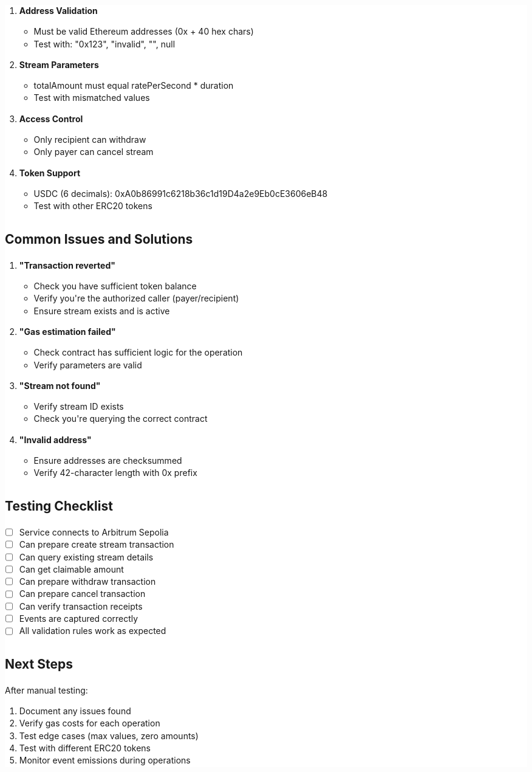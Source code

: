 1. **Address Validation**
   - Must be valid Ethereum addresses (0x + 40 hex chars)
   - Test with: "0x123", "invalid", "", null

2. **Stream Parameters**
   - totalAmount must equal ratePerSecond * duration
   - Test with mismatched values

3. **Access Control**
   - Only recipient can withdraw
   - Only payer can cancel stream

4. **Token Support**
   - USDC (6 decimals): 0xA0b86991c6218b36c1d19D4a2e9Eb0cE3606eB48
   - Test with other ERC20 tokens

## Common Issues and Solutions

1. **"Transaction reverted"**
   - Check you have sufficient token balance
   - Verify you're the authorized caller (payer/recipient)
   - Ensure stream exists and is active

2. **"Gas estimation failed"**
   - Check contract has sufficient logic for the operation
   - Verify parameters are valid

3. **"Stream not found"**
   - Verify stream ID exists
   - Check you're querying the correct contract

4. **"Invalid address"**
   - Ensure addresses are checksummed
   - Verify 42-character length with 0x prefix

## Testing Checklist

- [ ] Service connects to Arbitrum Sepolia
- [ ] Can prepare create stream transaction
- [ ] Can query existing stream details
- [ ] Can get claimable amount
- [ ] Can prepare withdraw transaction
- [ ] Can prepare cancel transaction
- [ ] Can verify transaction receipts
- [ ] Events are captured correctly
- [ ] All validation rules work as expected

## Next Steps

After manual testing:
1. Document any issues found
2. Verify gas costs for each operation
3. Test edge cases (max values, zero amounts)
4. Test with different ERC20 tokens
5. Monitor event emissions during operations
